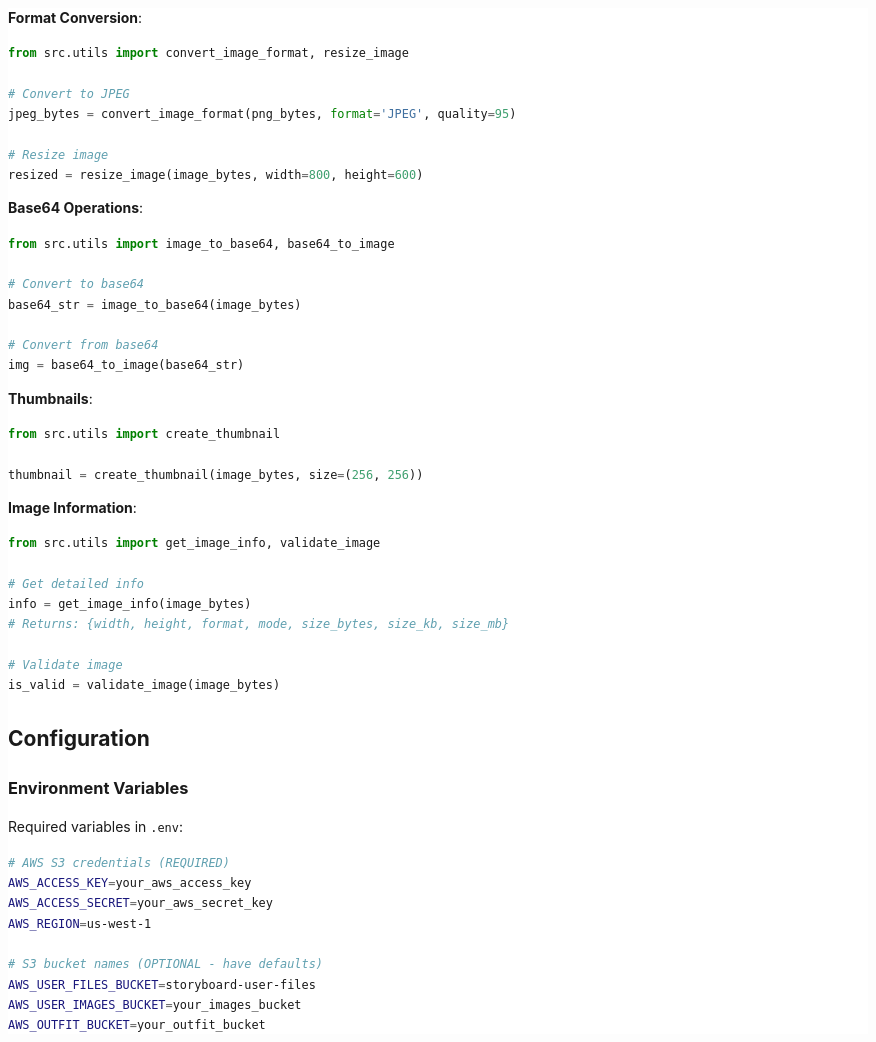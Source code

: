 **Format Conversion**:
```python
from src.utils import convert_image_format, resize_image

# Convert to JPEG
jpeg_bytes = convert_image_format(png_bytes, format='JPEG', quality=95)

# Resize image
resized = resize_image(image_bytes, width=800, height=600)
```

**Base64 Operations**:
```python
from src.utils import image_to_base64, base64_to_image

# Convert to base64
base64_str = image_to_base64(image_bytes)

# Convert from base64
img = base64_to_image(base64_str)
```

**Thumbnails**:
```python
from src.utils import create_thumbnail

thumbnail = create_thumbnail(image_bytes, size=(256, 256))
```

**Image Information**:
```python
from src.utils import get_image_info, validate_image

# Get detailed info
info = get_image_info(image_bytes)
# Returns: {width, height, format, mode, size_bytes, size_kb, size_mb}

# Validate image
is_valid = validate_image(image_bytes)
```

## Configuration

### Environment Variables

Required variables in `.env`:

```bash
# AWS S3 credentials (REQUIRED)
AWS_ACCESS_KEY=your_aws_access_key
AWS_ACCESS_SECRET=your_aws_secret_key
AWS_REGION=us-west-1

# S3 bucket names (OPTIONAL - have defaults)
AWS_USER_FILES_BUCKET=storyboard-user-files
AWS_USER_IMAGES_BUCKET=your_images_bucket
AWS_OUTFIT_BUCKET=your_outfit_bucket
```
